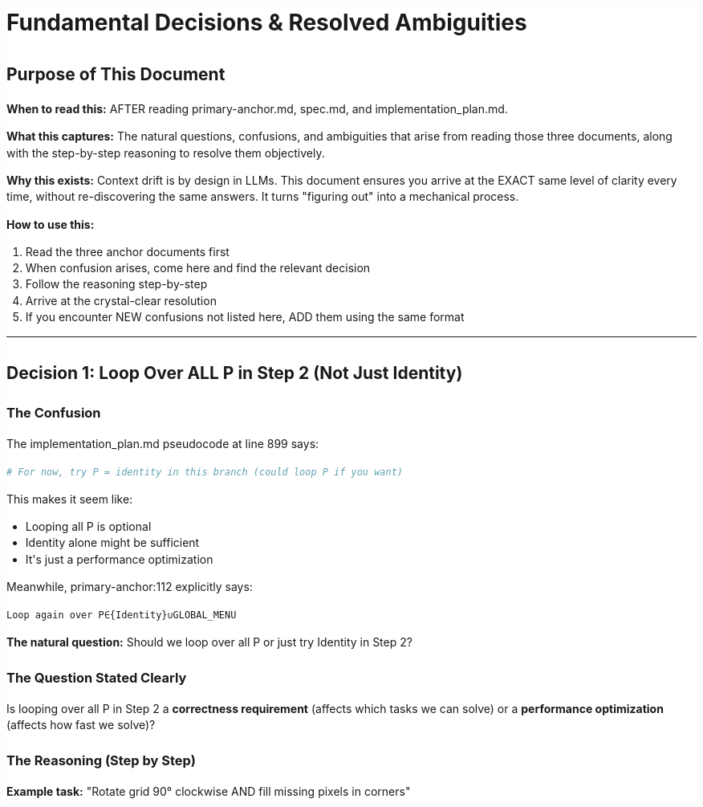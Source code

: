 # Fundamental Decisions & Resolved Ambiguities

## Purpose of This Document

**When to read this:** AFTER reading primary-anchor.md, spec.md, and implementation_plan.md.

**What this captures:** The natural questions, confusions, and ambiguities that arise from reading those three documents, along with the step-by-step reasoning to resolve them objectively.

**Why this exists:** Context drift is by design in LLMs. This document ensures you arrive at the EXACT same level of clarity every time, without re-discovering the same answers. It turns "figuring out" into a mechanical process.

**How to use this:**
1. Read the three anchor documents first
2. When confusion arises, come here and find the relevant decision
3. Follow the reasoning step-by-step
4. Arrive at the crystal-clear resolution
5. If you encounter NEW confusions not listed here, ADD them using the same format

---

## Decision 1: Loop Over ALL P in Step 2 (Not Just Identity)

### The Confusion

The implementation_plan.md pseudocode at line 899 says:
```python
# For now, try P = identity in this branch (could loop P if you want)
```

This makes it seem like:
- Looping all P is optional
- Identity alone might be sufficient
- It's just a performance optimization

Meanwhile, primary-anchor:112 explicitly says:
```
Loop again over P∈{Identity}∪GLOBAL_MENU
```

**The natural question:** Should we loop over all P or just try Identity in Step 2?

### The Question Stated Clearly

Is looping over all P in Step 2 a **correctness requirement** (affects which tasks we can solve) or a **performance optimization** (affects how fast we solve)?

### The Reasoning (Step by Step)

**Example task:** "Rotate grid 90° clockwise AND fill missing pixels in corners"

